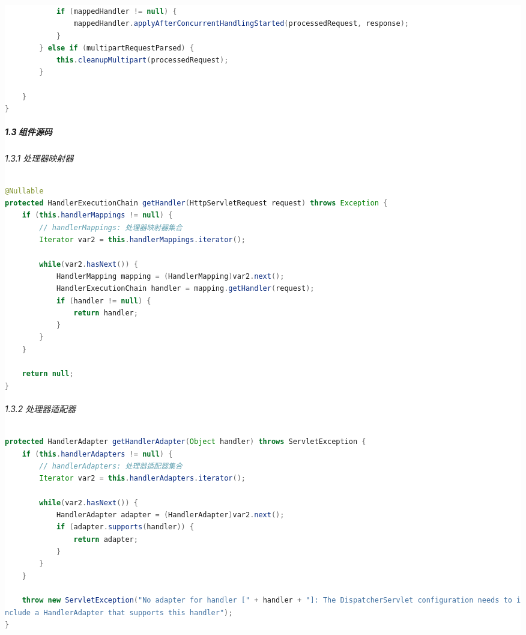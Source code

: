 ```java
            if (mappedHandler != null) {
                mappedHandler.applyAfterConcurrentHandlingStarted(processedRequest, response);
            }
        } else if (multipartRequestParsed) {
            this.cleanupMultipart(processedRequest);
        }

    }
}
```

##### 1.3 组件源码

###### 1.3.1 处理器映射器

```java
@Nullable
protected HandlerExecutionChain getHandler(HttpServletRequest request) throws Exception {
    if (this.handlerMappings != null) {
        // handlerMappings: 处理器映射器集合
        Iterator var2 = this.handlerMappings.iterator();

        while(var2.hasNext()) {
            HandlerMapping mapping = (HandlerMapping)var2.next();
            HandlerExecutionChain handler = mapping.getHandler(request);
            if (handler != null) {
                return handler;
            }
        }
    }

    return null;
}
```

###### 1.3.2 处理器适配器

```java
protected HandlerAdapter getHandlerAdapter(Object handler) throws ServletException {
    if (this.handlerAdapters != null) {
        // handlerAdapters: 处理器适配器集合
        Iterator var2 = this.handlerAdapters.iterator();

        while(var2.hasNext()) {
            HandlerAdapter adapter = (HandlerAdapter)var2.next();
            if (adapter.supports(handler)) {
                return adapter;
            }
        }
    }

    throw new ServletException("No adapter for handler [" + handler + "]: The DispatcherServlet configuration needs to include a HandlerAdapter that supports this handler");
}
```
